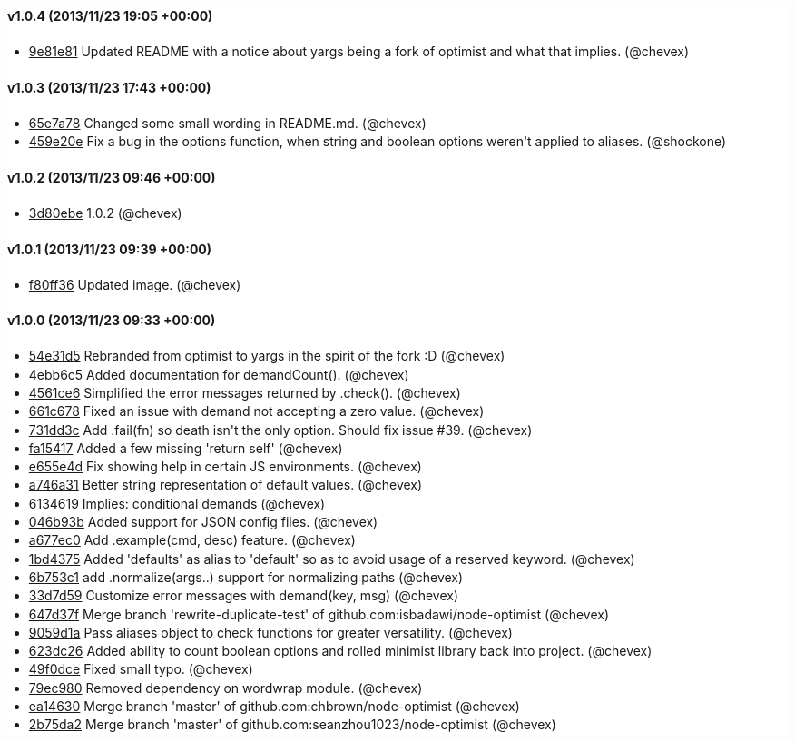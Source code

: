 #### v1.0.4 \(2013/11/23 19:05 +00:00\)

* [9e81e81](https://github.com/bcoe/yargs/commit/9e81e81654028f83ba86ffc3ac772a0476084e5e) Updated README with a notice about yargs being a fork of optimist and what that implies. \(@chevex\)

#### v1.0.3 \(2013/11/23 17:43 +00:00\)

* [65e7a78](https://github.com/bcoe/yargs/commit/65e7a782c86764944d63d084416aba9ee6019c5f) Changed some small wording in README.md. \(@chevex\)
* [459e20e](https://github.com/bcoe/yargs/commit/459e20e539b366b85128dd281ccd42221e96c7da) Fix a bug in the options function, when string and boolean options weren't applied to aliases. \(@shockone\)

#### v1.0.2 \(2013/11/23 09:46 +00:00\)

* [3d80ebe](https://github.com/bcoe/yargs/commit/3d80ebed866d3799224b6f7d596247186a3898a9) 1.0.2 \(@chevex\)

#### v1.0.1 \(2013/11/23 09:39 +00:00\)

* [f80ff36](https://github.com/bcoe/yargs/commit/f80ff3642d580d4b68bf9f5a94277481bd027142) Updated image. \(@chevex\)

#### v1.0.0 \(2013/11/23 09:33 +00:00\)

* [54e31d5](https://github.com/bcoe/yargs/commit/54e31d505f820b80af13644e460894b320bf25a3) Rebranded from optimist to yargs in the spirit of the fork :D \(@chevex\)
* [4ebb6c5](https://github.com/bcoe/yargs/commit/4ebb6c59f44787db7c24c5b8fe2680f01a23f498) Added documentation for demandCount\(\). \(@chevex\)
* [4561ce6](https://github.com/bcoe/yargs/commit/4561ce66dcffa95f49e8b4449b25b94cd68acb25) Simplified the error messages returned by .check\(\). \(@chevex\)
* [661c678](https://github.com/bcoe/yargs/commit/661c67886f479b16254a830b7e1db3be29e6b7a6) Fixed an issue with demand not accepting a zero value. \(@chevex\)
* [731dd3c](https://github.com/bcoe/yargs/commit/731dd3c37624790490bd6df4d5f1da8f4348279e) Add .fail\(fn\) so death isn't the only option. Should fix issue \#39. \(@chevex\)
* [fa15417](https://github.com/bcoe/yargs/commit/fa15417ff9e70dace0d726627a5818654824c1d8) Added a few missing 'return self' \(@chevex\)
* [e655e4d](https://github.com/bcoe/yargs/commit/e655e4d99d1ae1d3695ef755d51c2de08d669761) Fix showing help in certain JS environments. \(@chevex\)
* [a746a31](https://github.com/bcoe/yargs/commit/a746a31cd47c87327028e6ea33762d6187ec5c87) Better string representation of default values. \(@chevex\)
* [6134619](https://github.com/bcoe/yargs/commit/6134619a7e90b911d5443230b644c5d447c1a68c) Implies: conditional demands \(@chevex\)
* [046b93b](https://github.com/bcoe/yargs/commit/046b93b5d40a27367af4cb29726e4d781d934639) Added support for JSON config files. \(@chevex\)
* [a677ec0](https://github.com/bcoe/yargs/commit/a677ec0a0ecccd99c75e571d03323f950688da03) Add .example\(cmd, desc\) feature. \(@chevex\)
* [1bd4375](https://github.com/bcoe/yargs/commit/1bd4375e11327ba1687d4bb6e5e9f3c30c1be2af) Added 'defaults' as alias to 'default' so as to avoid usage of a reserved keyword. \(@chevex\)
* [6b753c1](https://github.com/bcoe/yargs/commit/6b753c16ca09e723060e70b773b430323b29c45c) add .normalize\(args..\) support for normalizing paths \(@chevex\)
* [33d7d59](https://github.com/bcoe/yargs/commit/33d7d59341d364f03d3a25f0a55cb99004dbbe4b) Customize error messages with demand\(key, msg\) \(@chevex\)
* [647d37f](https://github.com/bcoe/yargs/commit/647d37f164c20f4bafbf67dd9db6cd6e2cd3b49f) Merge branch 'rewrite-duplicate-test' of github.com:isbadawi/node-optimist \(@chevex\)
* [9059d1a](https://github.com/bcoe/yargs/commit/9059d1ad5e8aea686c2a01c89a23efdf929fff2e) Pass aliases object to check functions for greater versatility. \(@chevex\)
* [623dc26](https://github.com/bcoe/yargs/commit/623dc26c7331abff2465ef8532e3418996d42fe6) Added ability to count boolean options and rolled minimist library back into project. \(@chevex\)
* [49f0dce](https://github.com/bcoe/yargs/commit/49f0dcef35de4db544c3966350d36eb5838703f6) Fixed small typo. \(@chevex\)
* [79ec980](https://github.com/bcoe/yargs/commit/79ec9806d9ca6eb0014cfa4b6d1849f4f004baf2) Removed dependency on wordwrap module. \(@chevex\)
* [ea14630](https://github.com/bcoe/yargs/commit/ea14630feddd69d1de99dd8c0e08948f4c91f00a) Merge branch 'master' of github.com:chbrown/node-optimist \(@chevex\)
* [2b75da2](https://github.com/bcoe/yargs/commit/2b75da2624061e0f4f3107d20303c06ec9054906) Merge branch 'master' of github.com:seanzhou1023/node-optimist \(@chevex\)